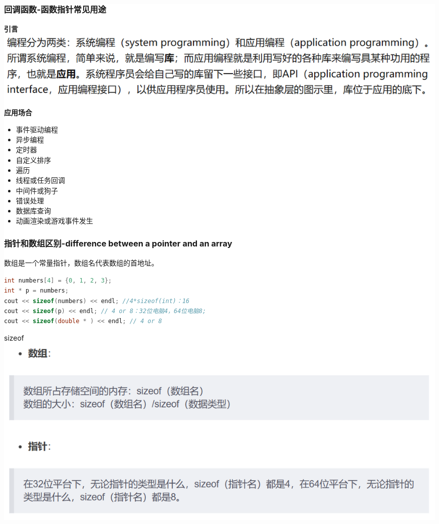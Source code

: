 ### 回调函数-函数指针常见用途

**引言**
![1700903949080](image/index/1700903949080.png)

**应用场合**

- 事件驱动编程
- 异步编程
- 定时器
- 自定义排序
- 遍历
- 线程或任务回调
- 中间件或狗子
- 错误处理
- 数据库查询
- 动画渲染或游戏事件发生

### 指针和数组区别-difference between a pointer and an array

数组是一个常量指针，数组名代表数组的首地址。

```c++
int numbers[4] = {0, 1, 2, 3};
int * p = numbers;
cout << sizeof(numbers) << endl; //4*sizeof(int)：16
cout << sizeof(p) << endl; // 4 or 8：32位电脑4，64位电脑8;
cout << sizeof(double * ) << endl; // 4 or 8
```

sizeof
![1700665133242](image/index/1700665133242.png)
